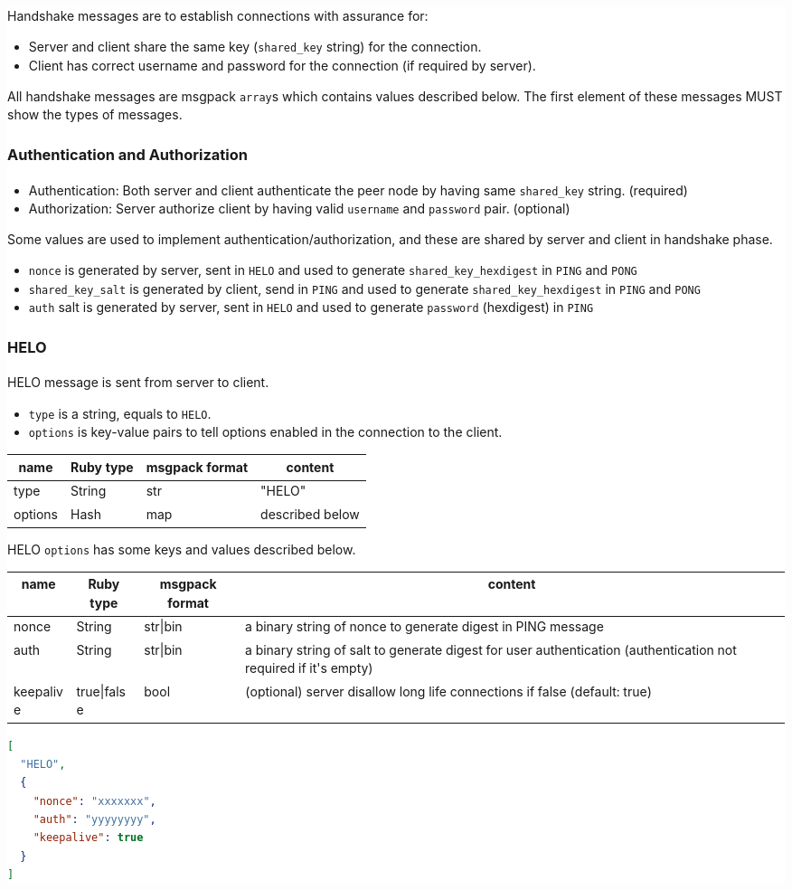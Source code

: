 Handshake messages are to establish connections with assurance for:

- Server and client share the same key (`shared_key` string) for the connection.
- Client has correct username and password for the connection (if required by server).

All handshake messages are msgpack `array`s which contains values described below. The first element of these messages MUST show the types of messages.

### Authentication and Authorization

- Authentication: Both server and client authenticate the peer node by having same `shared_key` string. (required)
- Authorization: Server authorize client by having valid `username` and `password` pair. (optional)

Some values are used to implement authentication/authorization, and these are shared by server and client in handshake phase.

- `nonce` is generated by server, sent in `HELO` and used to generate `shared_key_hexdigest` in `PING` and `PONG`
- `shared_key_salt` is generated by client, send in `PING` and used to generate `shared_key_hexdigest` in `PING` and `PONG`
- `auth` salt is generated by server, sent in `HELO` and used to generate `password` (hexdigest) in `PING`

### HELO

HELO message is sent from server to client.

- `type` is a string, equals to `HELO`.
- `options` is key-value pairs to tell options enabled in the connection to the client.

name | Ruby type | msgpack format | content
--- | --- | --- | ---
type | String | str | "HELO"
options | Hash | map | described below

HELO `options` has some keys and values described below.

name | Ruby type | msgpack format | content
--- | --- | --- | ---
nonce | String | str\|bin | a binary string of nonce to generate digest in PING message
auth | String | str\|bin | a binary string of salt to generate digest for user authentication (authentication not required if it's empty)
keepalive | true\|false | bool | (optional) server disallow long life connections if false (default: true)

```json
[
  "HELO",
  {
    "nonce": "xxxxxxx",
    "auth": "yyyyyyyy",
    "keepalive": true
  }
]
```
